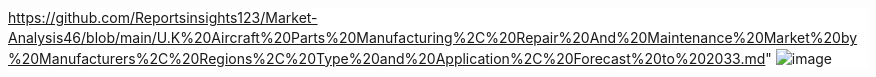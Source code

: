 <a href=https://github.com/Reportsinsights123/Market-Analysis46/blob/main/U.K%20Aircraft%20Parts%20Manufacturing%2C%20Repair%20And%20Maintenance%20Market%20by%20Manufacturers%2C%20Regions%2C%20Type%20and%20Application%2C%20Forecast%20to%202033.md>https://github.com/Reportsinsights123/Market-Analysis46/blob/main/U.K%20Aircraft%20Parts%20Manufacturing%2C%20Repair%20And%20Maintenance%20Market%20by%20Manufacturers%2C%20Regions%2C%20Type%20and%20Application%2C%20Forecast%20to%202033.md</a>"
![image](https://github.com/user-attachments/assets/acc158e8-e81d-47f5-99bb-8ac87bbccd9a)
